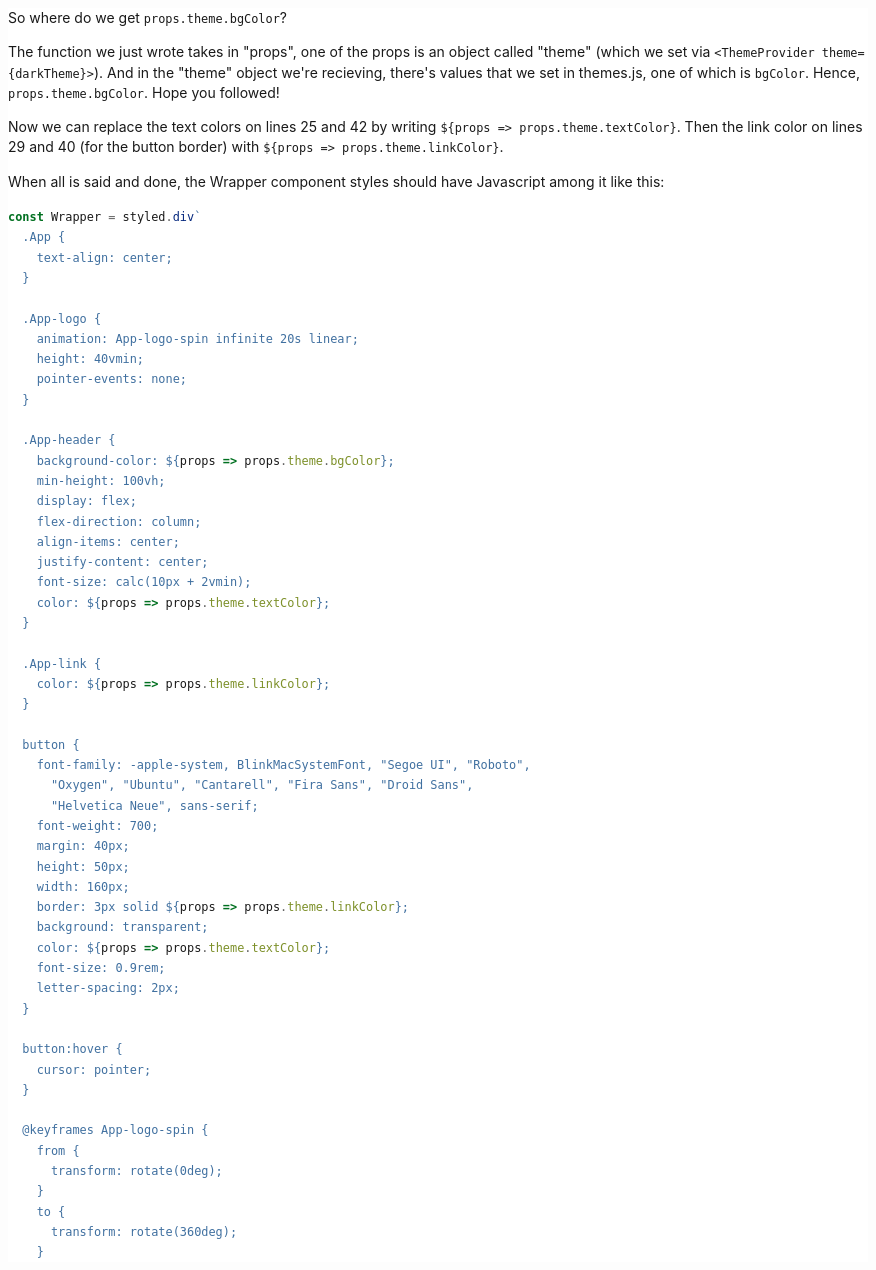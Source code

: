 So where do we get `props.theme.bgColor`?

The function we just wrote takes in "props", one of the props is an object called "theme" (which we set via `<ThemeProvider theme={darkTheme}>`). And in the "theme" object we're recieving, there's values that we set in themes.js, one of which is `bgColor`. Hence, `props.theme.bgColor`. Hope you followed!

Now we can replace the text colors on lines 25 and 42 by writing `${props => props.theme.textColor}`. Then the link color on lines 29 and 40 (for the button border) with `${props => props.theme.linkColor}`.

When all is said and done, the Wrapper component styles should have Javascript among it like this:

```javascript
const Wrapper = styled.div`
  .App {
    text-align: center;
  }

  .App-logo {
    animation: App-logo-spin infinite 20s linear;
    height: 40vmin;
    pointer-events: none;
  }

  .App-header {
    background-color: ${props => props.theme.bgColor};
    min-height: 100vh;
    display: flex;
    flex-direction: column;
    align-items: center;
    justify-content: center;
    font-size: calc(10px + 2vmin);
    color: ${props => props.theme.textColor};
  }

  .App-link {
    color: ${props => props.theme.linkColor};
  }

  button {
    font-family: -apple-system, BlinkMacSystemFont, "Segoe UI", "Roboto",
      "Oxygen", "Ubuntu", "Cantarell", "Fira Sans", "Droid Sans",
      "Helvetica Neue", sans-serif;
    font-weight: 700;
    margin: 40px;
    height: 50px;
    width: 160px;
    border: 3px solid ${props => props.theme.linkColor};
    background: transparent;
    color: ${props => props.theme.textColor};
    font-size: 0.9rem;
    letter-spacing: 2px;
  }

  button:hover {
    cursor: pointer;
  }

  @keyframes App-logo-spin {
    from {
      transform: rotate(0deg);
    }
    to {
      transform: rotate(360deg);
    }
```